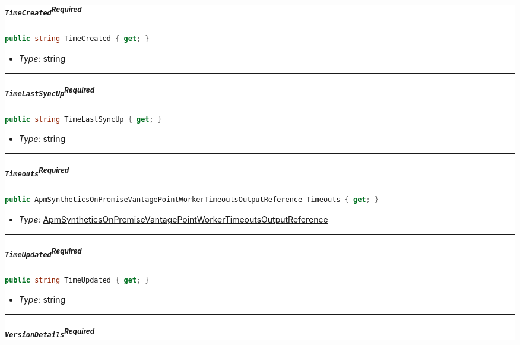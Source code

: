 
##### `TimeCreated`<sup>Required</sup> <a name="TimeCreated" id="rhizo-co-terraform-provider-oci.apmSyntheticsOnPremiseVantagePointWorker.ApmSyntheticsOnPremiseVantagePointWorker.property.timeCreated"></a>

```csharp
public string TimeCreated { get; }
```

- *Type:* string

---

##### `TimeLastSyncUp`<sup>Required</sup> <a name="TimeLastSyncUp" id="rhizo-co-terraform-provider-oci.apmSyntheticsOnPremiseVantagePointWorker.ApmSyntheticsOnPremiseVantagePointWorker.property.timeLastSyncUp"></a>

```csharp
public string TimeLastSyncUp { get; }
```

- *Type:* string

---

##### `Timeouts`<sup>Required</sup> <a name="Timeouts" id="rhizo-co-terraform-provider-oci.apmSyntheticsOnPremiseVantagePointWorker.ApmSyntheticsOnPremiseVantagePointWorker.property.timeouts"></a>

```csharp
public ApmSyntheticsOnPremiseVantagePointWorkerTimeoutsOutputReference Timeouts { get; }
```

- *Type:* <a href="#rhizo-co-terraform-provider-oci.apmSyntheticsOnPremiseVantagePointWorker.ApmSyntheticsOnPremiseVantagePointWorkerTimeoutsOutputReference">ApmSyntheticsOnPremiseVantagePointWorkerTimeoutsOutputReference</a>

---

##### `TimeUpdated`<sup>Required</sup> <a name="TimeUpdated" id="rhizo-co-terraform-provider-oci.apmSyntheticsOnPremiseVantagePointWorker.ApmSyntheticsOnPremiseVantagePointWorker.property.timeUpdated"></a>

```csharp
public string TimeUpdated { get; }
```

- *Type:* string

---

##### `VersionDetails`<sup>Required</sup> <a name="VersionDetails" id="rhizo-co-terraform-provider-oci.apmSyntheticsOnPremiseVantagePointWorker.ApmSyntheticsOnPremiseVantagePointWorker.property.versionDetails"></a>
